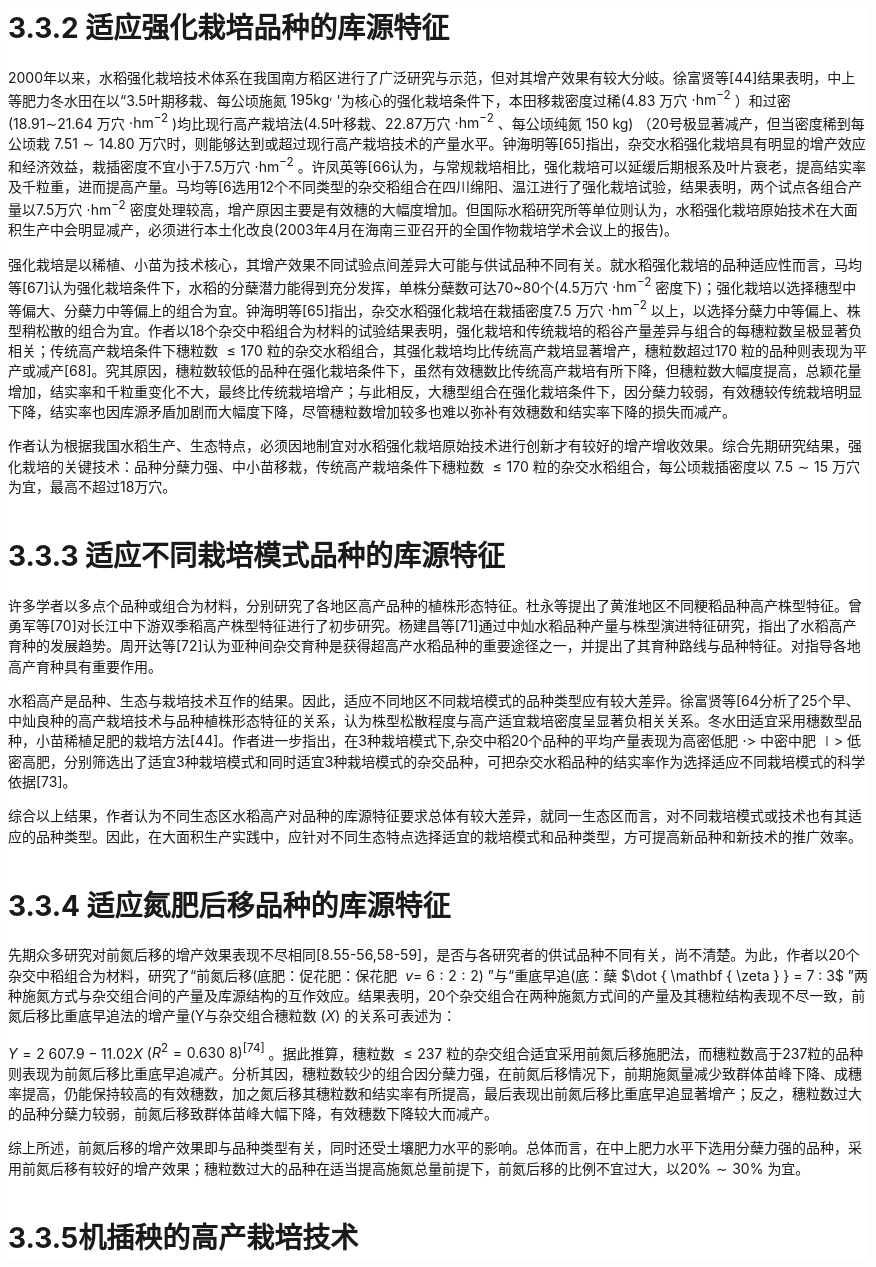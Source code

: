 # 3.3.2 适应强化栽培品种的库源特征

2000年以来，水稻强化栽培技术体系在我国南方稻区进行了广泛研究与示范，但对其增产效果有较大分岐。徐富贤等[44]结果表明，中上等肥力冬水田在以“3.5叶期移栽、每公顷施氮 $1 9 5 \mathrm { k g } ^ { , }$ '为核心的强化栽培条件下，本田移栽密度过稀(4.83 万穴 $\cdot \mathrm { h m } ^ { - 2 }$ ）和过密 $( 1 8 . 9 1 \mathord { \sim } 2 1 . 6 4$ 万穴 $\cdot \mathrm { h m } ^ { - 2 }$ )均比现行高产栽培法(4.5叶移栽、22.87万穴 $\cdot \mathrm { h m } ^ { - 2 }$ 、每公顷纯氮 $1 5 0 \ \mathrm { k g } )$ （20号极显著减产，但当密度稀到每公顷栽 $7 . 5 1 { \sim } 1 4 . 8 0$ 万穴时，则能够达到或超过现行高产栽培技术的产量水平。钟海明等[65]指出，杂交水稻强化栽培具有明显的增产效应和经济效益，栽插密度不宜小于7.5万穴 $\cdot \mathrm { h m } ^ { - 2 }$ 。许凤英等[66认为，与常规栽培相比，强化栽培可以延缓后期根系及叶片衰老，提高结实率及千粒重，进而提高产量。马均等[6选用12个不同类型的杂交稻组合在四川绵阳、温江进行了强化栽培试验，结果表明，两个试点各组合产量以7.5万穴 $\cdot \mathrm { h m } ^ { - 2 }$ 密度处理较高，增产原因主要是有效穗的大幅度增加。但国际水稻研究所等单位则认为，水稻强化栽培原始技术在大面积生产中会明显减产，必须进行本土化改良(2003年4月在海南三亚召开的全国作物栽培学术会议上的报告)。

强化栽培是以稀植、小苗为技术核心，其增产效果不同试验点间差异大可能与供试品种不同有关。就水稻强化栽培的品种适应性而言，马均等[67]认为强化栽培条件下，水稻的分蘖潜力能得到充分发挥，单株分蘖数可达70\~80个(4.5万穴 $\cdot \mathrm { h m } ^ { - 2 }$ 密度下)；强化栽培以选择穗型中等偏大、分蘗力中等偏上的组合为宜。钟海明等[65]指出，杂交水稻强化栽培在栽插密度7.5 万穴 $\cdot \mathrm { h m } ^ { - 2 }$ 以上，以选择分蘖力中等偏上、株型稍松散的组合为宜。作者以18个杂交中稻组合为材料的试验结果表明，强化栽培和传统栽培的稻谷产量差异与组合的每穗粒数呈极显著负相关；传统高产栽培条件下穗粒数 $\leqslant 1 7 0$ 粒的杂交水稻组合，其强化栽培均比传统高产栽培显著增产，穗粒数超过170 粒的品种则表现为平产或减产[68]。究其原因，穗粒数较低的品种在强化栽培条件下，虽然有效穗数比传统高产栽培有所下降，但穗粒数大幅度提高，总颖花量增加，结实率和千粒重变化不大，最终比传统栽培增产；与此相反，大穗型组合在强化栽培条件下，因分蘖力较弱，有效穗较传统栽培明显下降，结实率也因库源矛盾加剧而大幅度下降，尽管穗粒数增加较多也难以弥补有效穗数和结实率下降的损失而减产。

作者认为根据我国水稻生产、生态特点，必须因地制宜对水稻强化栽培原始技术进行创新才有较好的增产增收效果。综合先期研究结果，强化栽培的关键技术：品种分蘖力强、中小苗移栽，传统高产栽培条件下穗粒数 $\leqslant 1 7 0$ 粒的杂交水稻组合，每公顷栽插密度以 $7 . 5 { \sim } 1 5$ 万穴为宜，最高不超过18万穴。

# 3.3.3 适应不同栽培模式品种的库源特征

许多学者以多点个品种或组合为材料，分别研究了各地区高产品种的植株形态特征。杜永等提出了黄淮地区不同粳稻品种高产株型特征。曾勇军等[70]对长江中下游双季稻高产株型特征进行了初步研究。杨建昌等[71]通过中灿水稻品种产量与株型演进特征研究，指出了水稻高产育种的发展趋势。周开达等[72]认为亚种间杂交育种是获得超高产水稻品种的重要途径之一，并提出了其育种路线与品种特征。对指导各地高产育种具有重要作用。

水稻高产是品种、生态与栽培技术互作的结果。因此，适应不同地区不同栽培模式的品种类型应有较大差异。徐富贤等[64分析了25个早、中灿良种的高产栽培技术与品种植株形态特征的关系，认为株型松散程度与高产适宜栽培密度呈显著负相关关系。冬水田适宜采用穗数型品种，小苗稀植足肥的栽培方法[44]。作者进一步指出，在3种栽培模式下,杂交中稻20个品种的平均产量表现为高密低肥 $\cdot >$ 中密中肥 $\mid >$ 低密高肥，分别筛选出了适宜3种栽培模式和同时适宜3种栽培模式的杂交品种，可把杂交水稻品种的结实率作为选择适应不同栽培模式的科学依据[73]。

综合以上结果，作者认为不同生态区水稻高产对品种的库源特征要求总体有较大差异，就同一生态区而言，对不同栽培模式或技术也有其适应的品种类型。因此，在大面积生产实践中，应针对不同生态特点选择适宜的栽培模式和品种类型，方可提高新品种和新技术的推广效率。

# 3.3.4 适应氮肥后移品种的库源特征

先期众多研究对前氮后移的增产效果表现不尽相同[8.55-56,58-59]，是否与各研究者的供试品种不同有关，尚不清楚。为此，作者以20个杂交中稻组合为材料，研究了“前氮后移(底肥：促花肥：保花肥 $\ v =$ $6 : 2 : 2 )$ ”与“重底早追(底：蘖 $\dot { \mathbf { \zeta } } = 7 : 3$ ”两种施氮方式与杂交组合间的产量及库源结构的互作效应。结果表明，20个杂交组合在两种施氮方式间的产量及其穗粒结构表现不尽一致，前氮后移比重底早追法的增产量(Y与杂交组合穗粒数 $( X )$ 的关系可表述为：

$Y { = } 2 \ 6 0 7 . 9 { - } 1 1 . 0 2 X$ $\scriptstyle ( R ^ { 2 } = 0 . 6 3 0 \ 8 ) ^ { [ 7 4 ] }$ 。据此推算，穗粒数 ${ \leqslant } 2 3 7$ 粒的杂交组合适宜采用前氮后移施肥法，而穗粒数高于237粒的品种则表现为前氮后移比重底早追减产。分析其因，穗粒数较少的组合因分蘖力强，在前氮后移情况下，前期施氮量减少致群体苗峰下降、成穗率提高，仍能保持较高的有效穗数，加之氮后移其穗粒数和结实率有所提高，最后表现出前氮后移比重底早追显著增产；反之，穗粒数过大的品种分蘖力较弱，前氮后移致群体苗峰大幅下降，有效穗数下降较大而减产。

综上所述，前氮后移的增产效果即与品种类型有关，同时还受土壤肥力水平的影响。总体而言，在中上肥力水平下选用分蘖力强的品种，采用前氮后移有较好的增产效果；穗粒数过大的品种在适当提高施氮总量前提下，前氮后移的比例不宜过大，以$20 \% { \sim } 3 0 \%$ 为宜。

# 3.3.5机插秧的高产栽培技术
